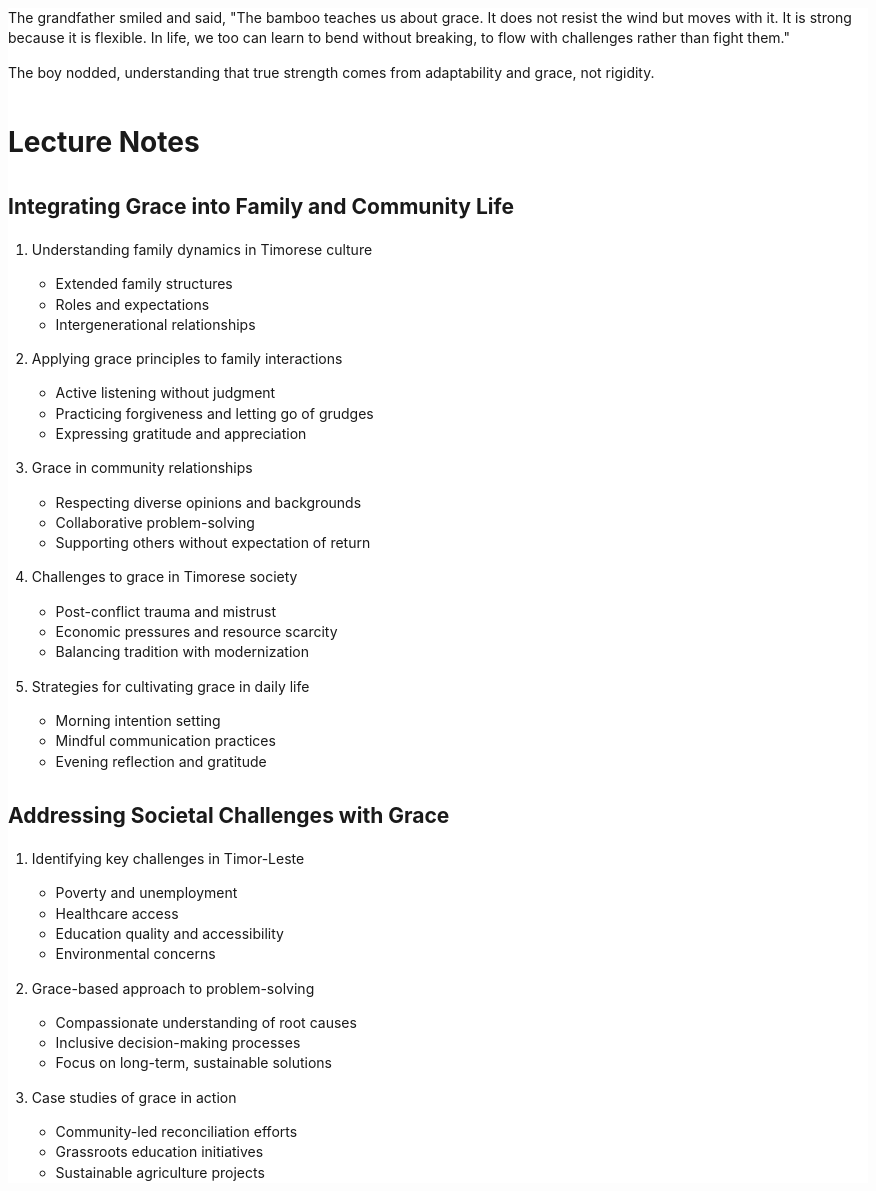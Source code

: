 The grandfather smiled and said, "The bamboo teaches us about grace. It does not resist the wind but moves with it. It is strong because it is flexible. In life, we too can learn to bend without breaking, to flow with challenges rather than fight them."

The boy nodded, understanding that true strength comes from adaptability and grace, not rigidity.

# Lecture Notes

## Integrating Grace into Family and Community Life

1. Understanding family dynamics in Timorese culture
   - Extended family structures
   - Roles and expectations
   - Intergenerational relationships

2. Applying grace principles to family interactions
   - Active listening without judgment
   - Practicing forgiveness and letting go of grudges
   - Expressing gratitude and appreciation

3. Grace in community relationships
   - Respecting diverse opinions and backgrounds
   - Collaborative problem-solving
   - Supporting others without expectation of return

4. Challenges to grace in Timorese society
   - Post-conflict trauma and mistrust
   - Economic pressures and resource scarcity
   - Balancing tradition with modernization

5. Strategies for cultivating grace in daily life
   - Morning intention setting
   - Mindful communication practices
   - Evening reflection and gratitude

## Addressing Societal Challenges with Grace

1. Identifying key challenges in Timor-Leste
   - Poverty and unemployment
   - Healthcare access
   - Education quality and accessibility
   - Environmental concerns

2. Grace-based approach to problem-solving
   - Compassionate understanding of root causes
   - Inclusive decision-making processes
   - Focus on long-term, sustainable solutions

3. Case studies of grace in action
   - Community-led reconciliation efforts
   - Grassroots education initiatives
   - Sustainable agriculture projects
